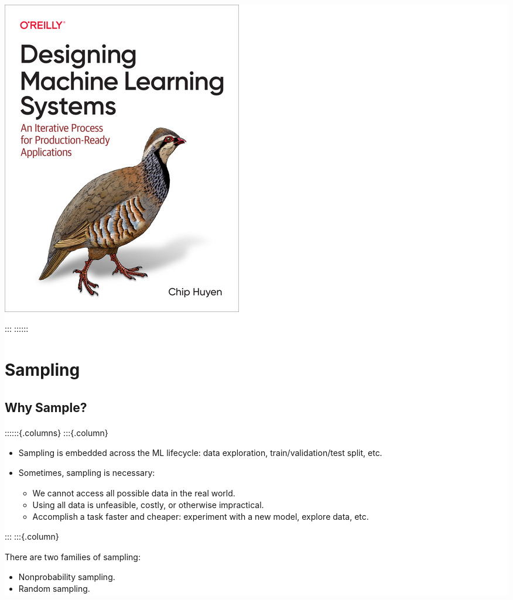 ![](../img/book_cover.png)

:::
::::::

# Sampling

## Why Sample?

::::::{.columns}
:::{.column}

+ Sampling is embedded across the ML lifecycle: data exploration, train/validation/test split, etc.
+ Sometimes, sampling is necessary:

    - We cannot access all possible data in the real world.
    - Using all data is unfeasible, costly, or otherwise impractical.
    - Accomplish a task faster and cheaper: experiment with a new model, explore data, etc.

:::
:::{.column}

There are two families of sampling:

+ Nonprobability sampling.
+ Random sampling.
